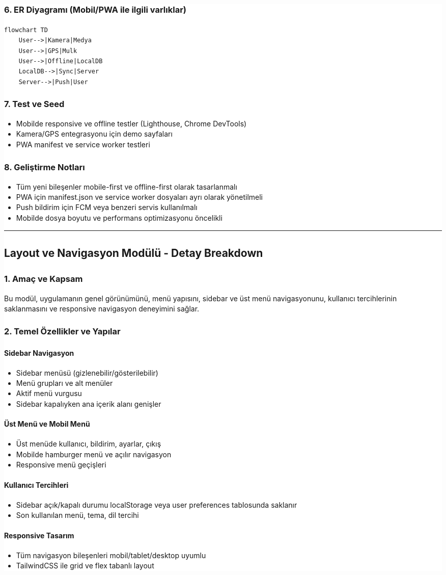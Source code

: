 ### 6. ER Diyagramı (Mobil/PWA ile ilgili varlıklar)
```mermaid
flowchart TD
    User-->|Kamera|Medya
    User-->|GPS|Mulk
    User-->|Offline|LocalDB
    LocalDB-->|Sync|Server
    Server-->|Push|User
```

### 7. Test ve Seed
- Mobilde responsive ve offline testler (Lighthouse, Chrome DevTools)
- Kamera/GPS entegrasyonu için demo sayfaları
- PWA manifest ve service worker testleri

### 8. Geliştirme Notları
- Tüm yeni bileşenler mobile-first ve offline-first olarak tasarlanmalı
- PWA için manifest.json ve service worker dosyaları ayrı olarak yönetilmeli
- Push bildirim için FCM veya benzeri servis kullanılmalı
- Mobilde dosya boyutu ve performans optimizasyonu öncelikli

---

## Layout ve Navigasyon Modülü - Detay Breakdown

### 1. Amaç ve Kapsam
Bu modül, uygulamanın genel görünümünü, menü yapısını, sidebar ve üst menü navigasyonunu, kullanıcı tercihlerinin saklanmasını ve responsive navigasyon deneyimini sağlar.

### 2. Temel Özellikler ve Yapılar

#### Sidebar Navigasyon
- Sidebar menüsü (gizlenebilir/gösterilebilir)
- Menü grupları ve alt menüler
- Aktif menü vurgusu
- Sidebar kapalıyken ana içerik alanı genişler

#### Üst Menü ve Mobil Menü
- Üst menüde kullanıcı, bildirim, ayarlar, çıkış
- Mobilde hamburger menü ve açılır navigasyon
- Responsive menü geçişleri

#### Kullanıcı Tercihleri
- Sidebar açık/kapalı durumu localStorage veya user preferences tablosunda saklanır
- Son kullanılan menü, tema, dil tercihi

#### Responsive Tasarım
- Tüm navigasyon bileşenleri mobil/tablet/desktop uyumlu
- TailwindCSS ile grid ve flex tabanlı layout
